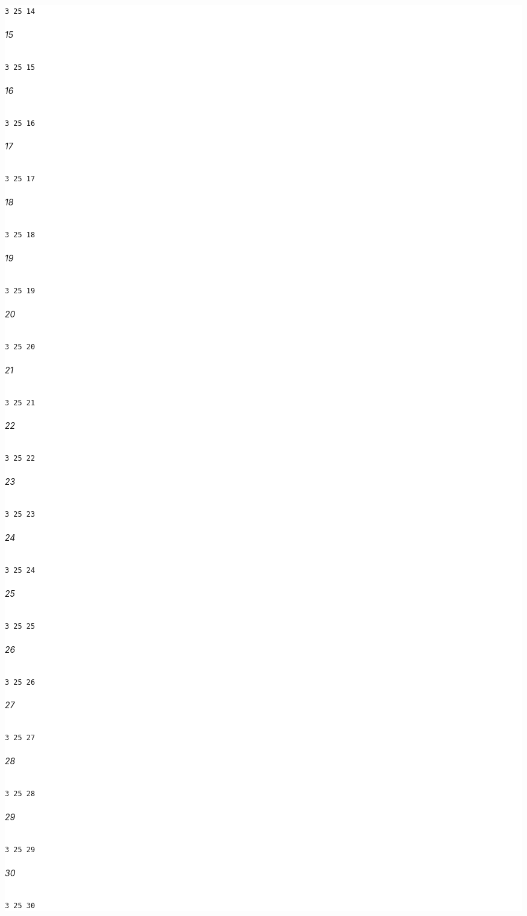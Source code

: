 ``` verse
3 25 14 
```
###### 15
``` verse
3 25 15 
```
###### 16
``` verse
3 25 16 
```
###### 17
``` verse
3 25 17 
```
###### 18
``` verse
3 25 18 
```
###### 19
``` verse
3 25 19 
```
###### 20
``` verse
3 25 20 
```
###### 21
``` verse
3 25 21 
```
###### 22
``` verse
3 25 22 
```
###### 23
``` verse
3 25 23 
```
###### 24
``` verse
3 25 24 
```
###### 25
``` verse
3 25 25 
```
###### 26
``` verse
3 25 26 
```
###### 27
``` verse
3 25 27 
```
###### 28
``` verse
3 25 28 
```
###### 29
``` verse
3 25 29 
```
###### 30
``` verse
3 25 30 
```